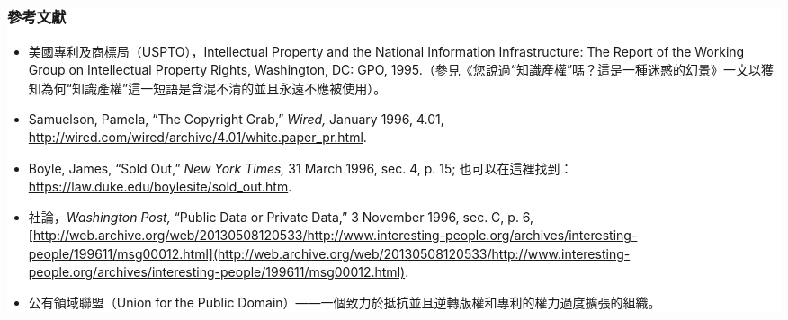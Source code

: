 ### 參考文獻

-   美國專利及商標局（USPTO），Intellectual Property and the National Information Infrastructure: The Report of the Working Group on Intellectual Property Rights, Washington, DC: GPO, 1995.（參見[《您說過“知識產權”嗎？這是一種迷惑的幻景》](not-ipr.md)一文以獲知為何“知識產權”這一短語是含混不清的並且永遠不應被使用）。

-   Samuelson, Pamela, “The Copyright Grab,” *Wired,* January 1996, 4.01, <http://wired.com/wired/archive/4.01/white.paper_pr.html>.

-   Boyle, James, “Sold Out,” *New York Times,* 31 March 1996, sec. 4, p. 15; 也可以在這裡找到：<https://law.duke.edu/boylesite/sold_out.htm>.

-   社論，*Washington Post,* “Public Data or Private Data,” 3 November 1996, sec. C, p. 6, [http://web.archive.org/web/20130508120533/http://www.interesting-people.org/archives/interesting-people/199611/msg00012.html](http://web.archive.org/web/20130508120533/http://www.interesting-people.org/archives/interesting-people/199611/msg00012.html).

-   公有領域聯盟（Union for the Public Domain）——一個致力於抵抗並且逆轉版權和專利的權力過度擴張的組織。 


[^righttoread-1]: 參見[《您能夠信任您的計算機嗎？》](can-you-trust.md)一文以獲得更多關於“信任計算”的信息。 

[^righttoread-2]: 參見 <http://badvista.fsf.org/> 以瞭解我們反對 Windows Vista 的運動。 

[^righttoread-3]: Nature America Inc., “Announcing Principles of Biology, an Interactive Textbook by Nature Education,” <http://nature.com/nature_education/biology.html>. 

[^righttoread-4]: Nature America Inc., “Principles of Science Privacy Notice,” accessed August 2015, <http://nature.com/principles/viewTermsOfUse>. 

[^righttoread-5]: 參見 Don Clark 的文章 “Seybold Opens Chapter on Digital Books”（31 August 1999, [http://www.zdnet.com/article/seybold-opens-chapter-on-digital-books/](http://www.zdnet.com/article/seybold-opens-chapter-on-digital-books/)）以獲知有關以電子形式發佈圖書以及影響到閱讀其副本的權利的版權問題的信息。 

[^righttoread-6]: “Microsoft Announces New Software for Reading on Screen,” 30 August 1999, <http://microsoft.com/en-us/news/press/1999/Aug99/SeyboldPR.aspx>. 
